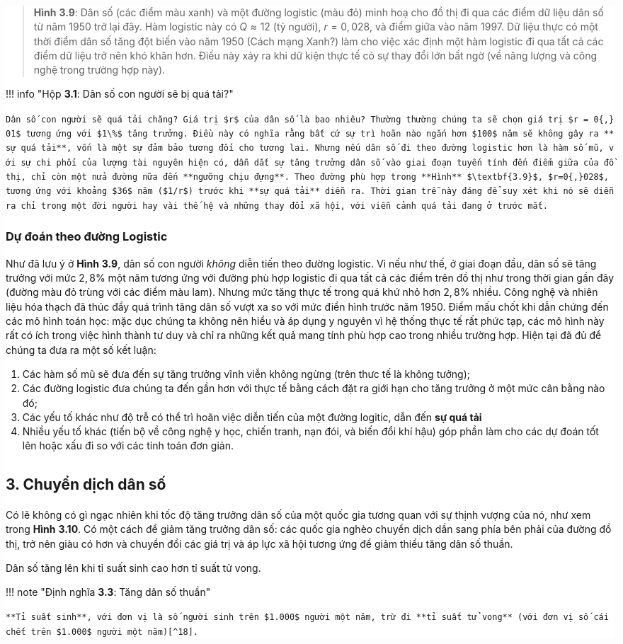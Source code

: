 > **Hình** $\textbf{3.9}$: Dân số (các điểm màu xanh) và một đường logistic (màu đỏ) minh hoạ cho đồ thị đi qua các điểm dữ liệu dân số từ năm $1950$ trở lại đây. Hàm logistic này có $Q ≈ 12$ (tỷ người), $r=0{,}028$, và điểm giữa vào năm $1997$. Dữ liệu thực có một thời điểm dân số tăng đột biến vào năm $1950$ (Cách mạng Xanh?) làm cho việc xác định một hàm logistic đi qua tất cả các điểm dữ liệu trở nên khó khăn hơn. Điều này xảy ra khi dữ kiện thực tế có sự thay đổi lớn bất ngờ (về năng lượng và công nghệ trong trường hợp này).

!!! info "Hộp $\textbf{3.1}$: Dân số con người sẽ bị quá tải?"

    Dân số con người sẽ quá tải chăng? Giá trị $r$ của dân số là bao nhiêu? Thường thường chúng ta sẽ chọn giá trị $r = 0{,}01$ tương ứng với $1\%$ tăng trưởng. Điều này có nghĩa rằng bất cứ sự trì hoãn nào ngắn hơn $100$ năm sẽ không gây ra **sự quá tải**, vốn là một sự đảm bảo tương đối cho tương lai. Nhưng nếu dân số đi theo đường logistic hơn là hàm số mũ, với sự chi phối của lượng tài nguyên hiện có, dẫn dắt sự tăng trưởng dân số vào giai đoạn tuyến tính đến điểm giữa của đồ thị, chỉ còn một nửa đường nữa đến **ngưỡng chịu đựng**. Theo đường phù hợp trong **Hình** $\textbf{3.9}$, $r=0{,}028$, tương ứng với khoảng $36$ năm ($1/r$) trước khi **sự quá tải** diễn ra. Thời gian trễ này đáng để suy xét khi nó sẽ diễn ra chỉ trong một đời người hay vài thế hệ và những thay đổi xã hội, với viễn cảnh quá tải đang ở trước mắt.

    
### Dự đoán theo đường Logistic

Như đã lưu ý ở **Hình** $\textbf{3.9}$, dân số con người *không* diễn tiến theo đường logistic. Vì nếu như thế, ở giai đoạn đầu, dân số sẽ tăng trưởng với mức $2{,}8\%$ một năm tương ứng với đường phù hợp logistic đi qua tất cả các điểm trên đồ thị như trong thời gian gần đây (đường màu đỏ trùng với các điểm màu lam). Nhưng mức tăng thực tế trong quá khứ nhỏ hơn $2{,}8\%$ nhiều. Công nghệ và nhiên liệu hóa thạch đã thúc đẩy quá trình tăng dân số vượt xa so với mức điển hình trước năm $1950$. Điểm mấu chốt khi dẫn chứng đến các mô hình toán học: mặc dục chúng ta không nên hiểu và áp dụng y nguyên vì hệ thống thực tế rất phức tạp, các mô hình này rất có ích trong việc hình thành tư duy và chỉ ra những kết quả mang tính phù hợp cao trong nhiều trường hợp. Hiện tại đã đủ để chúng ta đưa ra một số kết luận:
1. Các hàm số mũ sẽ đưa đến sự tăng trưởng vĩnh viễn không ngừng (trên thưc tế là không tưởng);
2. Các đường logistic đưa chúng ta đến gần hơn với thực tế bằng cách đặt ra giới hạn cho tăng trưởng ở một mức cân bằng nào đó;
3. Các yếu tố khác như độ trễ có thể trì hoãn việc diễn tiến của một đường logitic, dẫn đến **sự quá tải**
4. Nhiều yếu tố khác (tiến bộ về công nghệ y học, chiến tranh, nạn đói, và biến đổi khí hậu) góp phần làm cho các dự đoán tốt lên hoặc xấu đi so với các tính toán đơn giản.

## 3. Chuyển dịch dân số

Có lẽ không có gì ngạc nhiên khi tốc độ tăng trưởng dân số của một quốc gia tương quan với sự thịnh vượng của nó, như xem trong **Hình** $\textbf{3.10}$. Có một cách để giảm tăng trưởng dân số: các quốc gia nghèo chuyển dịch dần sang phía bên phải của đường đồ thị, trở nên giàu có hơn và chuyển đổi các giá trị và áp lực xã hội tương ứng để giảm thiểu tăng dân số thuần.  

Dân số tăng lên khi tỉ suất sinh cao hơn tỉ suất tử vong.

!!! note "Định nghĩa $\textbf{3.3}$: Tăng dân số thuần"

    **Tỉ suất sinh**, với đơn vị là số người sinh trên $1.000$ người một năm, trừ đi **tỉ suất tử vong** (với đơn vị số cái chết trên $1.000$ người một năm)[^18].

[^18]:
